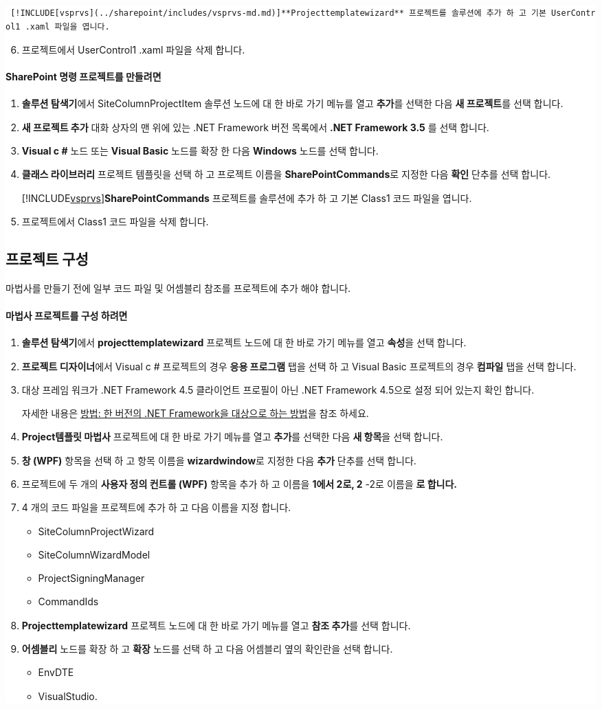      [!INCLUDE[vsprvs](../sharepoint/includes/vsprvs-md.md)]**Projecttemplatewizard** 프로젝트를 솔루션에 추가 하 고 기본 UserControl1 .xaml 파일을 엽니다.

6. 프로젝트에서 UserControl1 .xaml 파일을 삭제 합니다.

#### <a name="to-create-the-sharepoint-commands-project"></a>SharePoint 명령 프로젝트를 만들려면

1. **솔루션 탐색기**에서 SiteColumnProjectItem 솔루션 노드에 대 한 바로 가기 메뉴를 열고 **추가**를 선택한 다음 **새 프로젝트**를 선택 합니다.

2. **새 프로젝트 추가** 대화 상자의 맨 위에 있는 .NET Framework 버전 목록에서 **.NET Framework 3.5** 를 선택 합니다.

3. **Visual c #** 노드 또는 **Visual Basic** 노드를 확장 한 다음 **Windows** 노드를 선택 합니다.

4. **클래스 라이브러리** 프로젝트 템플릿을 선택 하 고 프로젝트 이름을 **SharePointCommands**로 지정한 다음 **확인** 단추를 선택 합니다.

     [!INCLUDE[vsprvs](../sharepoint/includes/vsprvs-md.md)]**SharePointCommands** 프로젝트를 솔루션에 추가 하 고 기본 Class1 코드 파일을 엽니다.

5. 프로젝트에서 Class1 코드 파일을 삭제 합니다.

## <a name="configure-the-projects"></a>프로젝트 구성
 마법사를 만들기 전에 일부 코드 파일 및 어셈블리 참조를 프로젝트에 추가 해야 합니다.

#### <a name="to-configure-the-wizard-project"></a>마법사 프로젝트를 구성 하려면

1. **솔루션 탐색기**에서 **projecttemplatewizard** 프로젝트 노드에 대 한 바로 가기 메뉴를 열고 **속성**을 선택 합니다.

2. **프로젝트 디자이너**에서 Visual c # 프로젝트의 경우 **응용 프로그램** 탭을 선택 하 고 Visual Basic 프로젝트의 경우 **컴파일** 탭을 선택 합니다.

3. 대상 프레임 워크가 .NET Framework 4.5 클라이언트 프로필이 아닌 .NET Framework 4.5으로 설정 되어 있는지 확인 합니다.

     자세한 내용은 [방법: 한 버전의 .NET Framework을 대상으로 하는 방법](../ide/visual-studio-multi-targeting-overview.md)을 참조 하세요.

4. **Project템플릿 마법사** 프로젝트에 대 한 바로 가기 메뉴를 열고 **추가**를 선택한 다음 **새 항목**을 선택 합니다.

5. **창 (WPF)** 항목을 선택 하 고 항목 이름을 **wizardwindow**로 지정한 다음 **추가** 단추를 선택 합니다.

6. 프로젝트에 두 개의 **사용자 정의 컨트롤 (WPF)** 항목을 추가 하 고 이름을 **1에서 2로, 2** -2로 이름을 **로 합니다.**

7. 4 개의 코드 파일을 프로젝트에 추가 하 고 다음 이름을 지정 합니다.

    - SiteColumnProjectWizard

    - SiteColumnWizardModel

    - ProjectSigningManager

    - CommandIds

8. **Projecttemplatewizard** 프로젝트 노드에 대 한 바로 가기 메뉴를 열고 **참조 추가**를 선택 합니다.

9. **어셈블리** 노드를 확장 하 고 **확장** 노드를 선택 하 고 다음 어셈블리 옆의 확인란을 선택 합니다.

    - EnvDTE

    - VisualStudio.
